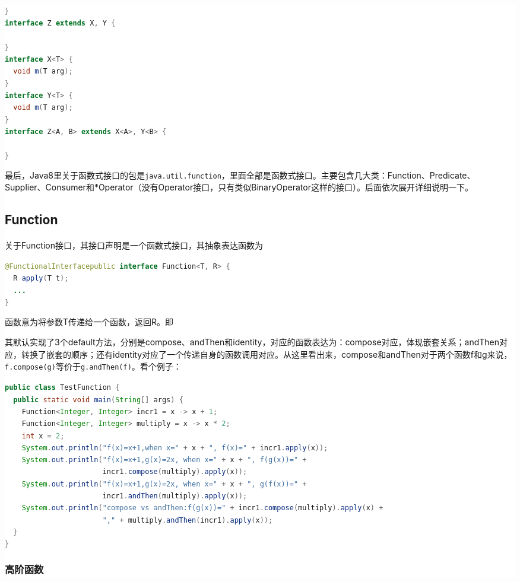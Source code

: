 ```java
}
interface Z extends X, Y {
  
}
interface X<T> { 
  void m(T arg); 
}
interface Y<T> { 
  void m(T arg); 
}
interface Z<A, B> extends X<A>, Y<B> {
  
}
```

最后，Java8里关于函数式接口的包是`java.util.function`，里面全部是函数式接口。主要包含几大类：Function、Predicate、Supplier、Consumer和*Operator（没有Operator接口，只有类似BinaryOperator这样的接口）。后面依次展开详细说明一下。

## Function

关于Function接口，其接口声明是一个函数式接口，其抽象表达函数为

```java
@FunctionalInterfacepublic interface Function<T, R> {
  R apply(T t);
  ...
}
```

函数意为将参数T传递给一个函数，返回R。即

其默认实现了3个default方法，分别是compose、andThen和identity，对应的函数表达为：compose对应，体现嵌套关系；andThen对应，转换了嵌套的顺序；还有identity对应了一个传递自身的函数调用对应。从这里看出来，compose和andThen对于两个函数f和g来说，`f.compose(g)`等价于`g.andThen(f)`。看个例子：

```java
public class TestFunction {    
  public static void main(String[] args) {        
    Function<Integer, Integer> incr1 = x -> x + 1;      
    Function<Integer, Integer> multiply = x -> x * 2;    
    int x = 2;      
    System.out.println("f(x)=x+1,when x=" + x + ", f(x)=" + incr1.apply(x));      
    System.out.println("f(x)=x+1,g(x)=2x, when x=" + x + ", f(g(x))=" + 
                       incr1.compose(multiply).apply(x));        
    System.out.println("f(x)=x+1,g(x)=2x, when x=" + x + ", g(f(x))=" + 
                       incr1.andThen(multiply).apply(x));        
    System.out.println("compose vs andThen:f(g(x))=" + incr1.compose(multiply).apply(x) + 
                       "," + multiply.andThen(incr1).apply(x));   
  }
}
```

### 高阶函数
